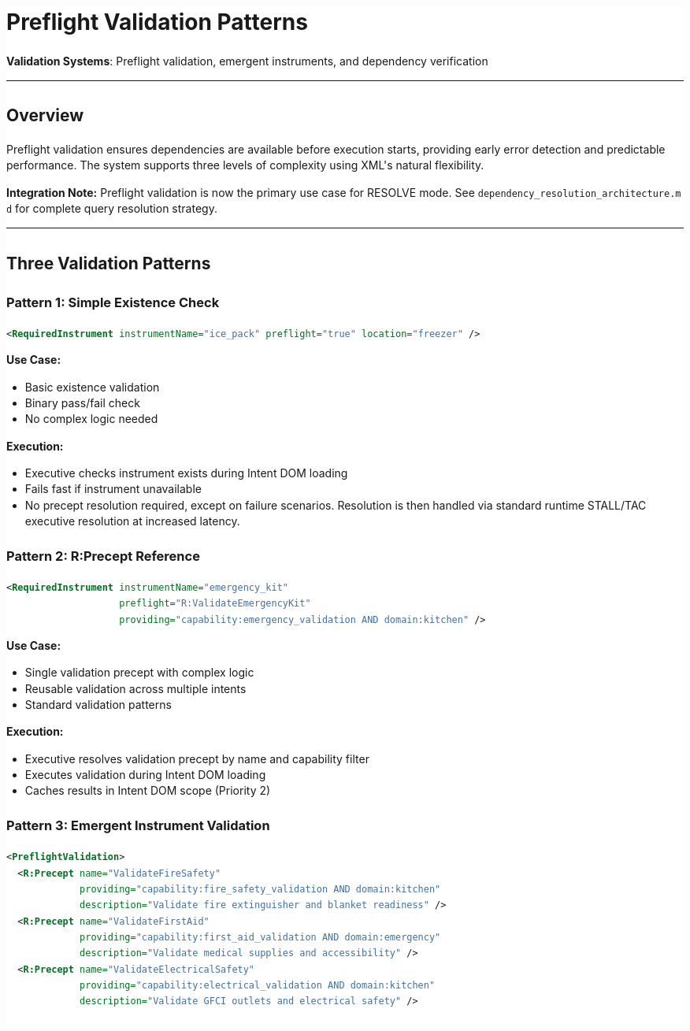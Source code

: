 # Preflight Validation Patterns

**Validation Systems**: Preflight validation, emergent instruments, and dependency verification

---

## Overview

Preflight validation ensures dependencies are available before execution starts, providing early error detection and predictable performance. The system supports three levels of complexity using XML's natural flexibility.

**Integration Note:** Preflight validation is now the primary use case for RESOLVE mode. See `dependency_resolution_architecture.md` for complete query resolution strategy.

---

## Three Validation Patterns

### **Pattern 1: Simple Existence Check**
```xml
<RequiredInstrument instrumentName="ice_pack" preflight="true" location="freezer" />
```

**Use Case:**
- Basic existence validation
- Binary pass/fail check
- No complex logic needed

**Execution:**
- Executive checks instrument exists during Intent DOM loading
- Fails fast if instrument unavailable
- No precept resolution required, except on failure scenarios. Resolution is then handled via standard runtime STALL/TAC executive resolution at increased latency.

### **Pattern 2: R:Precept Reference**
```xml
<RequiredInstrument instrumentName="emergency_kit" 
                    preflight="R:ValidateEmergencyKit"
                    providing="capability:emergency_validation AND domain:kitchen" />
```

**Use Case:**
- Single validation precept with complex logic
- Reusable validation across multiple intents
- Standard validation patterns

**Execution:**
- Executive resolves validation precept by name and capability filter
- Executes validation during Intent DOM loading
- Caches results in Intent DOM scope (Priority 2)

### **Pattern 3: Emergent Instrument Validation**
```xml
<PreflightValidation>
  <R:Precept name="ValidateFireSafety" 
             providing="capability:fire_safety_validation AND domain:kitchen"
             description="Validate fire extinguisher and blanket readiness" />
  <R:Precept name="ValidateFirstAid" 
             providing="capability:first_aid_validation AND domain:emergency"
             description="Validate medical supplies and accessibility" />
  <R:Precept name="ValidateElectricalSafety" 
             providing="capability:electrical_validation AND domain:kitchen"
             description="Validate GFCI outlets and electrical safety" />
  
```